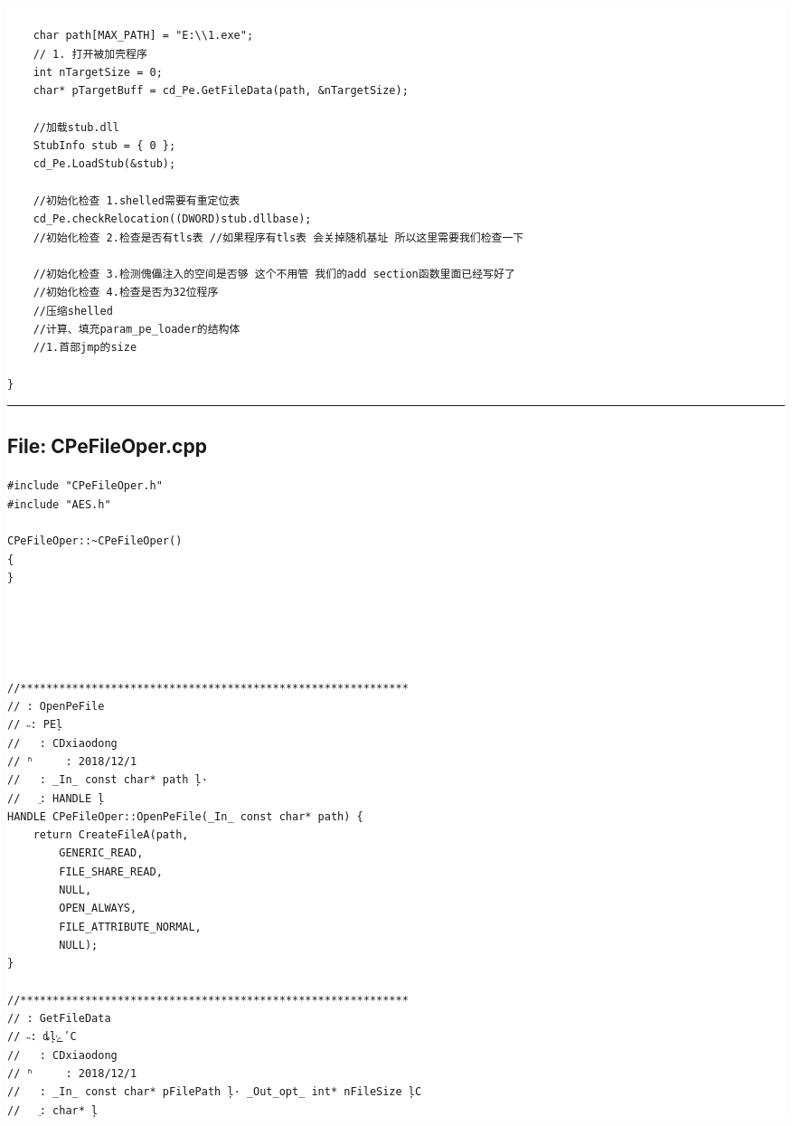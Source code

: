 ```

	char path[MAX_PATH] = "E:\\1.exe";
	// 1. 打开被加壳程序
	int nTargetSize = 0;
	char* pTargetBuff = cd_Pe.GetFileData(path, &nTargetSize);

	//加载stub.dll
	StubInfo stub = { 0 };
	cd_Pe.LoadStub(&stub);

	//初始化检查 1.shelled需要有重定位表
	cd_Pe.checkRelocation((DWORD)stub.dllbase);
	//初始化检查 2.检查是否有tls表 //如果程序有tls表 会关掉随机基址 所以这里需要我们检查一下

	//初始化检查 3.检测傀儡注入的空间是否够 这个不用管 我们的add section函数里面已经写好了
	//初始化检查 4.检查是否为32位程序
	//压缩shelled
	//计算、填充param_pe_loader的结构体
	//1.首部jmp的size

}
```

----------------------------------------

## File: CPeFileOper.cpp

```
#include "CPeFileOper.h"
#include "AES.h"

CPeFileOper::~CPeFileOper()
{
}





//************************************************************
// : OpenPeFile
// ˵: PEļ
// 	 : CDxiaodong
// ʱ	 : 2018/12/1
// 	 : _In_ const char* path ļ· 
//   ֵ: HANDLE ļ
HANDLE CPeFileOper::OpenPeFile(_In_ const char* path) {
	return CreateFileA(path,
		GENERIC_READ,
		FILE_SHARE_READ,
		NULL,
		OPEN_ALWAYS,
		FILE_ATTRIBUTE_NORMAL,
		NULL);
}

//************************************************************
// : GetFileData
// ˵: ȡļݺʹС
// 	 : CDxiaodong
// ʱ	 : 2018/12/1
// 	 : _In_ const char* pFilePath ļ· _Out_opt_ int* nFileSize ļС
//   ֵ: char* ļ
```